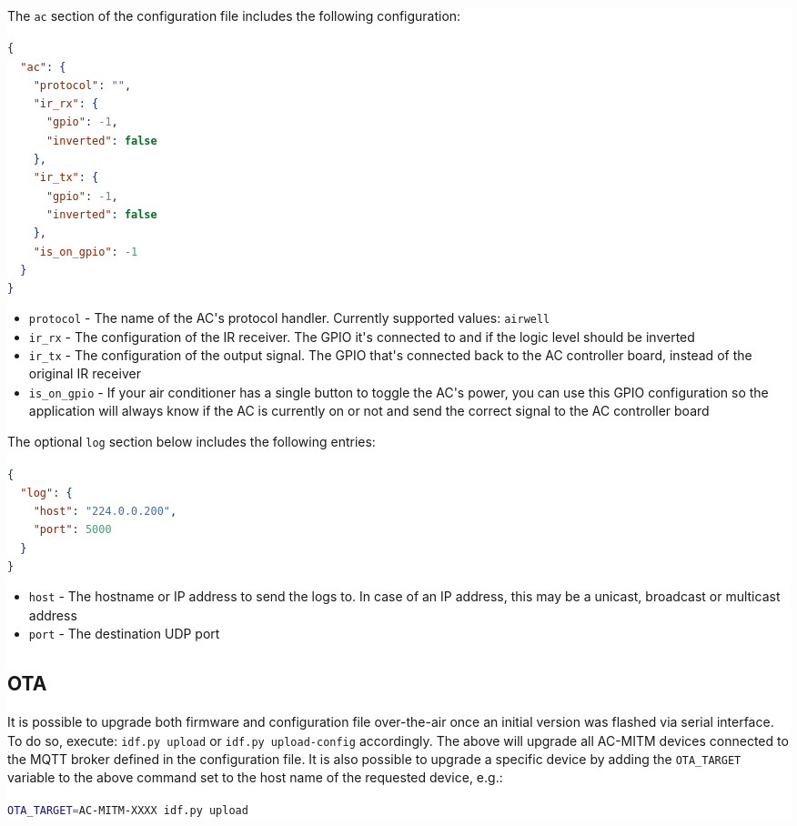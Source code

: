 The `ac` section of the configuration file includes the following configuration:
```json
{
  "ac": {
    "protocol": "",
    "ir_rx": {
      "gpio": -1,
      "inverted": false
    },
    "ir_tx": {
      "gpio": -1,
      "inverted": false
    },
    "is_on_gpio": -1
  }
}
```
* `protocol` - The name of the AC's protocol handler. Currently supported
  values: `airwell`
* `ir_rx` - The configuration of the IR receiver. The GPIO it's connected to and
  if the logic level should be inverted
* `ir_tx` - The configuration of the output signal. The GPIO that's connected
  back to the AC controller board, instead of the original IR receiver 
* `is_on_gpio` - If your air conditioner has a single button to toggle the AC's
  power, you can use this GPIO configuration so the application will always know
  if the AC is currently on or not and send the correct signal to the AC
  controller board

The optional `log` section below includes the following entries:
```json
{
  "log": {
    "host": "224.0.0.200",
    "port": 5000
  }
}
```
* `host` - The hostname or IP address to send the logs to. In case of an IP
  address, this may be a unicast, broadcast or multicast address
* `port` - The destination UDP port

## OTA

It is possible to upgrade both firmware and configuration file over-the-air once
an initial version was flashed via serial interface. To do so, execute:
`idf.py upload` or `idf.py upload-config` accordingly.
The above will upgrade all AC-MITM devices connected to the MQTT broker defined
in the configuration file. It is also possible to upgrade a specific device by
adding the `OTA_TARGET` variable to the above command set to the host name of
the requested device, e.g.:
```bash
OTA_TARGET=AC-MITM-XXXX idf.py upload
```
